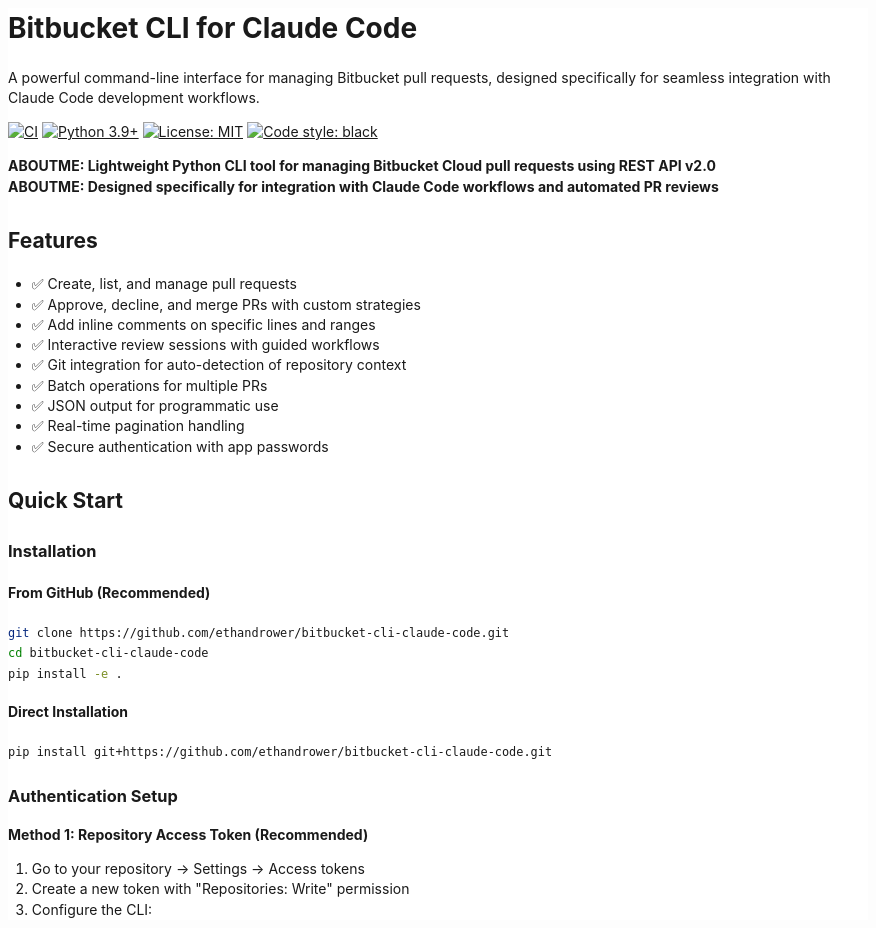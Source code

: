 # Bitbucket CLI for Claude Code

A powerful command-line interface for managing Bitbucket pull requests, designed specifically for seamless integration with Claude Code development workflows.

[![CI](https://github.com/ethandrower/bitbucket-cli-claude-code/workflows/CI/badge.svg)](https://github.com/ethandrower/bitbucket-cli-claude-code/actions)
[![Python 3.9+](https://img.shields.io/badge/python-3.9+-blue.svg)](https://www.python.org/downloads/)
[![License: MIT](https://img.shields.io/badge/License-MIT-yellow.svg)](https://opensource.org/licenses/MIT)
[![Code style: black](https://img.shields.io/badge/code%20style-black-000000.svg)](https://github.com/psf/black)

**ABOUTME: Lightweight Python CLI tool for managing Bitbucket Cloud pull requests using REST API v2.0**  
**ABOUTME: Designed specifically for integration with Claude Code workflows and automated PR reviews**

## Features

- ✅ Create, list, and manage pull requests
- ✅ Approve, decline, and merge PRs with custom strategies  
- ✅ Add inline comments on specific lines and ranges
- ✅ Interactive review sessions with guided workflows
- ✅ Git integration for auto-detection of repository context
- ✅ Batch operations for multiple PRs
- ✅ JSON output for programmatic use
- ✅ Real-time pagination handling
- ✅ Secure authentication with app passwords

## Quick Start

### Installation

#### From GitHub (Recommended)

```bash
git clone https://github.com/ethandrower/bitbucket-cli-claude-code.git
cd bitbucket-cli-claude-code
pip install -e .
```

#### Direct Installation

```bash
pip install git+https://github.com/ethandrower/bitbucket-cli-claude-code.git
```

### Authentication Setup

**Method 1: Repository Access Token (Recommended)**
1. Go to your repository → Settings → Access tokens
2. Create a new token with "Repositories: Write" permission
3. Configure the CLI:
